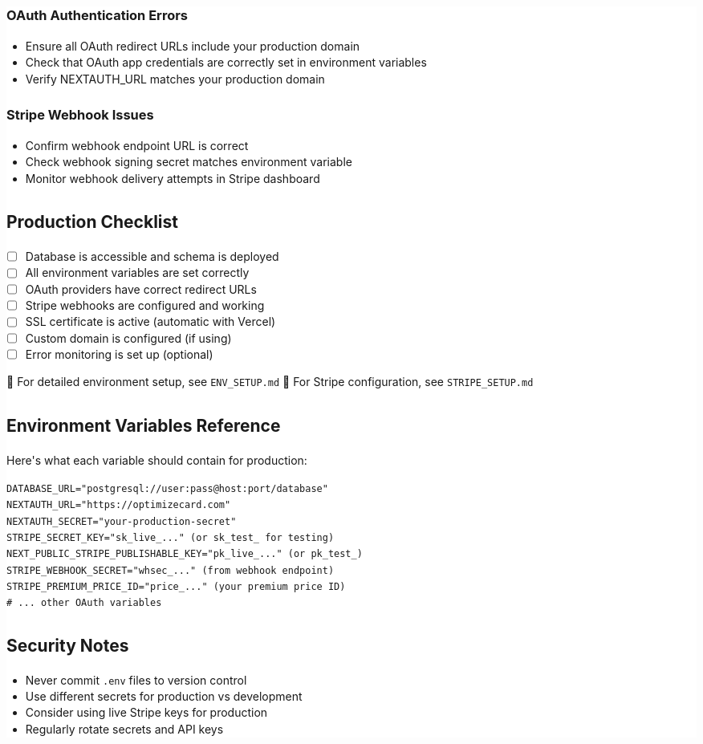 ### OAuth Authentication Errors
- Ensure all OAuth redirect URLs include your production domain
- Check that OAuth app credentials are correctly set in environment variables
- Verify NEXTAUTH_URL matches your production domain

### Stripe Webhook Issues
- Confirm webhook endpoint URL is correct
- Check webhook signing secret matches environment variable
- Monitor webhook delivery attempts in Stripe dashboard

## Production Checklist

- [ ] Database is accessible and schema is deployed
- [ ] All environment variables are set correctly
- [ ] OAuth providers have correct redirect URLs
- [ ] Stripe webhooks are configured and working
- [ ] SSL certificate is active (automatic with Vercel)
- [ ] Custom domain is configured (if using)
- [ ] Error monitoring is set up (optional)

📖 For detailed environment setup, see `ENV_SETUP.md`
📖 For Stripe configuration, see `STRIPE_SETUP.md`

## Environment Variables Reference

Here's what each variable should contain for production:

```
DATABASE_URL="postgresql://user:pass@host:port/database"
NEXTAUTH_URL="https://optimizecard.com"
NEXTAUTH_SECRET="your-production-secret"
STRIPE_SECRET_KEY="sk_live_..." (or sk_test_ for testing)
NEXT_PUBLIC_STRIPE_PUBLISHABLE_KEY="pk_live_..." (or pk_test_)
STRIPE_WEBHOOK_SECRET="whsec_..." (from webhook endpoint)
STRIPE_PREMIUM_PRICE_ID="price_..." (your premium price ID)
# ... other OAuth variables
```

## Security Notes

- Never commit `.env` files to version control
- Use different secrets for production vs development
- Consider using live Stripe keys for production
- Regularly rotate secrets and API keys 